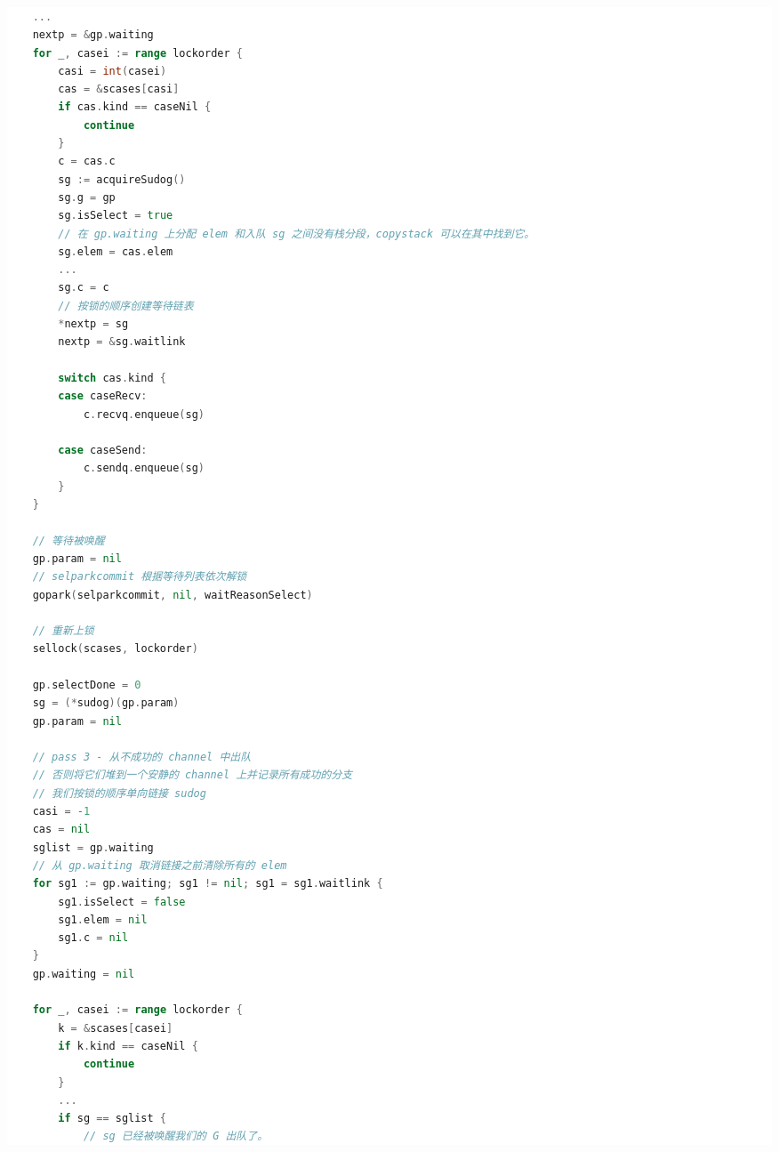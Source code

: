 ```go
	...
	nextp = &gp.waiting
	for _, casei := range lockorder {
		casi = int(casei)
		cas = &scases[casi]
		if cas.kind == caseNil {
			continue
		}
		c = cas.c
		sg := acquireSudog()
		sg.g = gp
		sg.isSelect = true
		// 在 gp.waiting 上分配 elem 和入队 sg 之间没有栈分段，copystack 可以在其中找到它。
		sg.elem = cas.elem
		...
		sg.c = c
		// 按锁的顺序创建等待链表
		*nextp = sg
		nextp = &sg.waitlink

		switch cas.kind {
		case caseRecv:
			c.recvq.enqueue(sg)

		case caseSend:
			c.sendq.enqueue(sg)
		}
	}

	// 等待被唤醒
	gp.param = nil
	// selparkcommit 根据等待列表依次解锁
	gopark(selparkcommit, nil, waitReasonSelect)

	// 重新上锁
	sellock(scases, lockorder)

	gp.selectDone = 0
	sg = (*sudog)(gp.param)
	gp.param = nil

	// pass 3 - 从不成功的 channel 中出队
	// 否则将它们堆到一个安静的 channel 上并记录所有成功的分支
	// 我们按锁的顺序单向链接 sudog
	casi = -1
	cas = nil
	sglist = gp.waiting
	// 从 gp.waiting 取消链接之前清除所有的 elem
	for sg1 := gp.waiting; sg1 != nil; sg1 = sg1.waitlink {
		sg1.isSelect = false
		sg1.elem = nil
		sg1.c = nil
	}
	gp.waiting = nil

	for _, casei := range lockorder {
		k = &scases[casei]
		if k.kind == caseNil {
			continue
		}
		...
		if sg == sglist {
			// sg 已经被唤醒我们的 G 出队了。
```